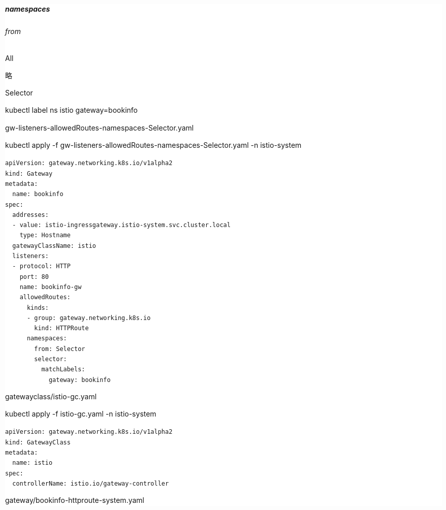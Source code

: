##### namespaces

###### from

All

略



Selector

kubectl label ns istio gateway=bookinfo

gw-listeners-allowedRoutes-namespaces-Selector.yaml

kubectl apply -f gw-listeners-allowedRoutes-namespaces-Selector.yaml -n istio-system

```
apiVersion: gateway.networking.k8s.io/v1alpha2
kind: Gateway
metadata:
  name: bookinfo
spec:
  addresses:
  - value: istio-ingressgateway.istio-system.svc.cluster.local
    type: Hostname
  gatewayClassName: istio
  listeners:  
  - protocol: HTTP
    port: 80
    name: bookinfo-gw
    allowedRoutes:
      kinds:
      - group: gateway.networking.k8s.io
        kind: HTTPRoute
      namespaces:
        from: Selector
        selector:
          matchLabels:
            gateway: bookinfo
```

gatewayclass/istio-gc.yaml

kubectl apply -f istio-gc.yaml -n istio-system

```
apiVersion: gateway.networking.k8s.io/v1alpha2
kind: GatewayClass
metadata:
  name: istio
spec:
  controllerName: istio.io/gateway-controller
```

gateway/bookinfo-httproute-system.yaml
